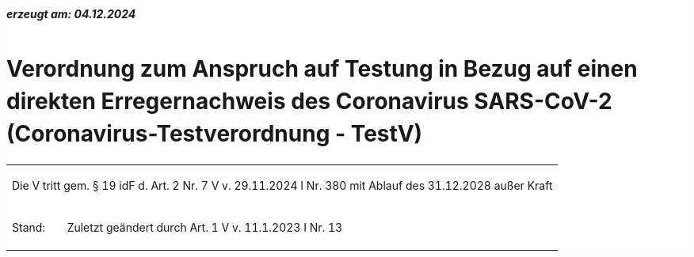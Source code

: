 <td colspan="2">

  
  

##### erzeugt am: 04.12.2024

</td>

</tr>

</table>

<span id="BJNR626400021.html"></span>

# Verordnung zum Anspruch auf Testung in Bezug auf einen direkten Erregernachweis des Coronavirus SARS-CoV-2 (Coronavirus-Testverordnung - TestV)

<div>

<div class="jnhtml">

<table width="100%">

<colgroup>

<col width="10%">

</col>

<col width="90%">

</col>

</colgroup>

<tr>

<td class="StandkommentarAufh" colspan="2">

Die V tritt gem. § 19 idF d. Art. 2 Nr. 7 V v. 29.11.2024 I Nr. 380 mit
Ablauf des 31.12.2028 außer Kraft

</div>

</div>

</td>

</tr>

<tr>

<td>

Stand:

</td>

<td>

Zuletzt geändert durch Art. 1 V v. 11.1.2023 I Nr. 13
